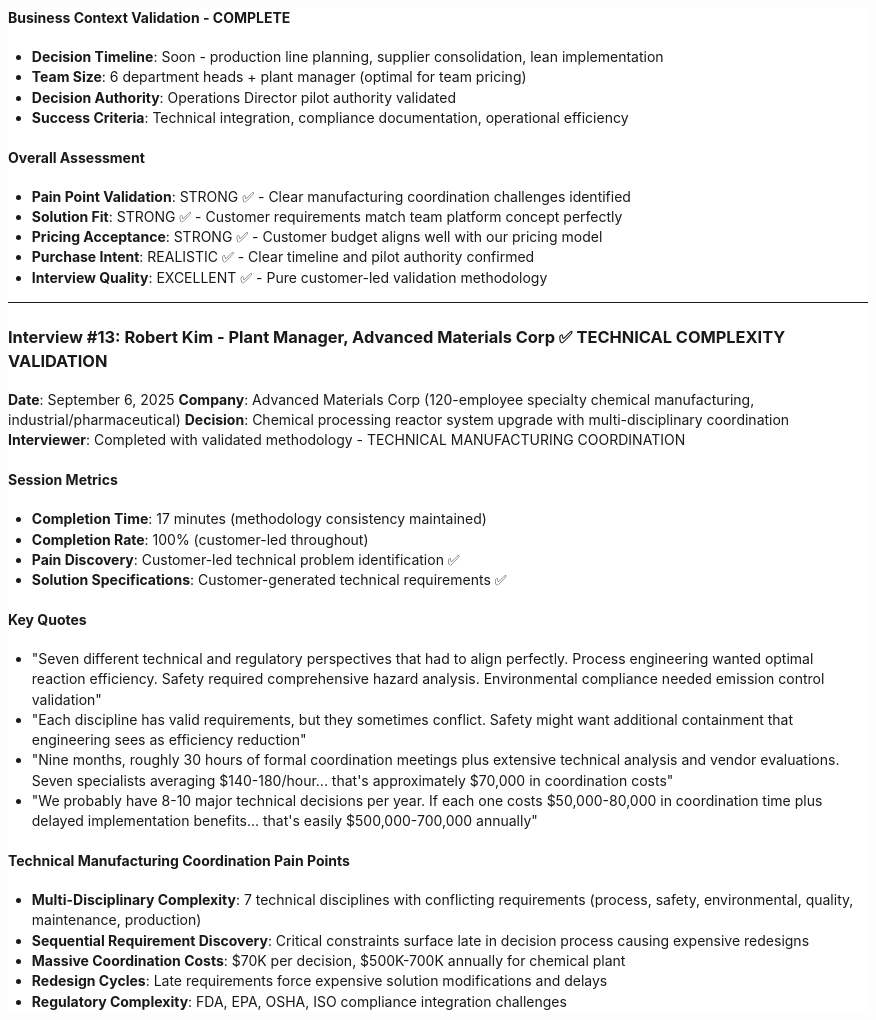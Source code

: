 #### Business Context Validation - COMPLETE
- **Decision Timeline**: Soon - production line planning, supplier consolidation, lean implementation
- **Team Size**: 6 department heads + plant manager (optimal for team pricing)
- **Decision Authority**: Operations Director pilot authority validated
- **Success Criteria**: Technical integration, compliance documentation, operational efficiency

#### Overall Assessment
- **Pain Point Validation**: STRONG ✅ - Clear manufacturing coordination challenges identified
- **Solution Fit**: STRONG ✅ - Customer requirements match team platform concept perfectly
- **Pricing Acceptance**: STRONG ✅ - Customer budget aligns well with our pricing model
- **Purchase Intent**: REALISTIC ✅ - Clear timeline and pilot authority confirmed
- **Interview Quality**: EXCELLENT ✅ - Pure customer-led validation methodology

---

### Interview #13: Robert Kim - Plant Manager, Advanced Materials Corp ✅ TECHNICAL COMPLEXITY VALIDATION
**Date**: September 6, 2025
**Company**: Advanced Materials Corp (120-employee specialty chemical manufacturing, industrial/pharmaceutical)
**Decision**: Chemical processing reactor system upgrade with multi-disciplinary coordination
**Interviewer**: Completed with validated methodology - TECHNICAL MANUFACTURING COORDINATION

#### Session Metrics
- **Completion Time**: 17 minutes (methodology consistency maintained)
- **Completion Rate**: 100% (customer-led throughout)
- **Pain Discovery**: Customer-led technical problem identification ✅
- **Solution Specifications**: Customer-generated technical requirements ✅

#### Key Quotes
- "Seven different technical and regulatory perspectives that had to align perfectly. Process engineering wanted optimal reaction efficiency. Safety required comprehensive hazard analysis. Environmental compliance needed emission control validation"
- "Each discipline has valid requirements, but they sometimes conflict. Safety might want additional containment that engineering sees as efficiency reduction"
- "Nine months, roughly 30 hours of formal coordination meetings plus extensive technical analysis and vendor evaluations. Seven specialists averaging $140-180/hour... that's approximately $70,000 in coordination costs"
- "We probably have 8-10 major technical decisions per year. If each one costs $50,000-80,000 in coordination time plus delayed implementation benefits... that's easily $500,000-700,000 annually"

#### Technical Manufacturing Coordination Pain Points
- **Multi-Disciplinary Complexity**: 7 technical disciplines with conflicting requirements (process, safety, environmental, quality, maintenance, production)
- **Sequential Requirement Discovery**: Critical constraints surface late in decision process causing expensive redesigns
- **Massive Coordination Costs**: $70K per decision, $500K-700K annually for chemical plant
- **Redesign Cycles**: Late requirements force expensive solution modifications and delays
- **Regulatory Complexity**: FDA, EPA, OSHA, ISO compliance integration challenges

